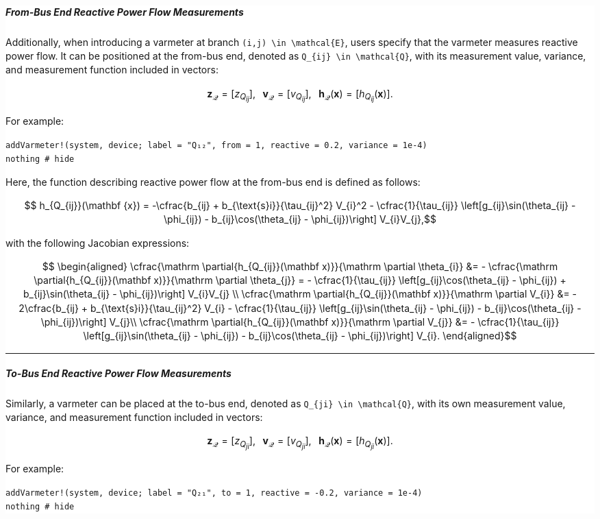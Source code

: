 
##### From-Bus End Reactive Power Flow Measurements
Additionally, when introducing a varmeter at branch ``(i,j) \in \mathcal{E}``, users specify that the varmeter measures reactive power flow. It can be positioned at the from-bus end, denoted as ``Q_{ij} \in \mathcal{Q}``, with its measurement value, variance, and measurement function included in vectors:
```math
    \mathbf{z}_\mathcal{Q} = [z_{Q_{ij}}], \;\;\; \mathbf{v}_\mathcal{Q} = [v_{Q_{ij}}], \;\;\; \mathbf{h}_\mathcal{Q}(\mathbf {x}) = [h_{Q_{ij}}(\mathbf {x})].
```

For example:
```@example ACSETutorial
addVarmeter!(system, device; label = "Q₁₂", from = 1, reactive = 0.2, variance = 1e-4)
nothing # hide
```

Here, the function describing reactive power flow at the from-bus end is defined as follows:
```math
    h_{Q_{ij}}(\mathbf {x}) = -\cfrac{b_{ij} + b_{\text{s}i}}{\tau_{ij}^2} V_{i}^2 - \cfrac{1}{\tau_{ij}}  \left[g_{ij}\sin(\theta_{ij} - \phi_{ij}) - b_{ij}\cos(\theta_{ij} - \phi_{ij})\right] V_{i}V_{j},
```
with the following Jacobian expressions:
```math
  \begin{aligned}
    \cfrac{\mathrm \partial{h_{Q_{ij}}(\mathbf x)}}{\mathrm \partial \theta_{i}} &= -
    \cfrac{\mathrm \partial{h_{Q_{ij}}(\mathbf x)}}{\mathrm \partial \theta_{j}} = -
    \cfrac{1}{\tau_{ij}}  \left[g_{ij}\cos(\theta_{ij} - \phi_{ij}) + b_{ij}\sin(\theta_{ij} - \phi_{ij})\right] V_{i}V_{j} \\
    \cfrac{\mathrm \partial{h_{Q_{ij}}(\mathbf x)}}{\mathrm \partial V_{i}} &= -
    2\cfrac{b_{ij} + b_{\text{s}i}}{\tau_{ij}^2} V_{i} -
    \cfrac{1}{\tau_{ij}}  \left[g_{ij}\sin(\theta_{ij} - \phi_{ij}) - b_{ij}\cos(\theta_{ij} - \phi_{ij})\right] V_{j}\\
    \cfrac{\mathrm \partial{h_{Q_{ij}}(\mathbf x)}}{\mathrm \partial V_{j}} &= -
    \cfrac{1}{\tau_{ij}}  \left[g_{ij}\sin(\theta_{ij} - \phi_{ij}) - b_{ij}\cos(\theta_{ij} - \phi_{ij})\right] V_{i}.
	\end{aligned}
```

---

##### To-Bus End Reactive Power Flow Measurements
Similarly, a varmeter can be placed at the to-bus end, denoted as ``Q_{ji} \in \mathcal{Q}``, with its own measurement value, variance, and measurement function included in vectors:
```math
    \mathbf{z}_\mathcal{Q} = [z_{Q_{ji}}], \;\;\; \mathbf{v}_\mathcal{Q} = [v_{Q_{ji}}], \;\;\; \mathbf{h}_\mathcal{Q}(\mathbf {x}) = [h_{Q_{ji}}(\mathbf {x})].
```

For example:
```@example ACSETutorial
addVarmeter!(system, device; label = "Q₂₁", to = 1, reactive = -0.2, variance = 1e-4)
nothing # hide
```
